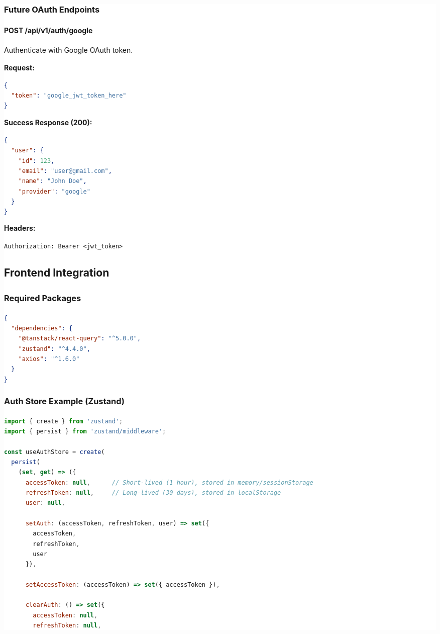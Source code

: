 ### Future OAuth Endpoints

#### POST /api/v1/auth/google
Authenticate with Google OAuth token.

**Request:**
```json
{
  "token": "google_jwt_token_here"
}
```

**Success Response (200):**
```json
{
  "user": {
    "id": 123,
    "email": "user@gmail.com",
    "name": "John Doe",
    "provider": "google"
  }
}
```
**Headers:**
```
Authorization: Bearer <jwt_token>
```

## Frontend Integration

### Required Packages
```json
{
  "dependencies": {
    "@tanstack/react-query": "^5.0.0",
    "zustand": "^4.4.0",
    "axios": "^1.6.0"
  }
}
```

### Auth Store Example (Zustand)
```jsx
import { create } from 'zustand';
import { persist } from 'zustand/middleware';

const useAuthStore = create(
  persist(
    (set, get) => ({
      accessToken: null,      // Short-lived (1 hour), stored in memory/sessionStorage
      refreshToken: null,     // Long-lived (30 days), stored in localStorage
      user: null,

      setAuth: (accessToken, refreshToken, user) => set({
        accessToken,
        refreshToken,
        user
      }),

      setAccessToken: (accessToken) => set({ accessToken }),

      clearAuth: () => set({
        accessToken: null,
        refreshToken: null,
```